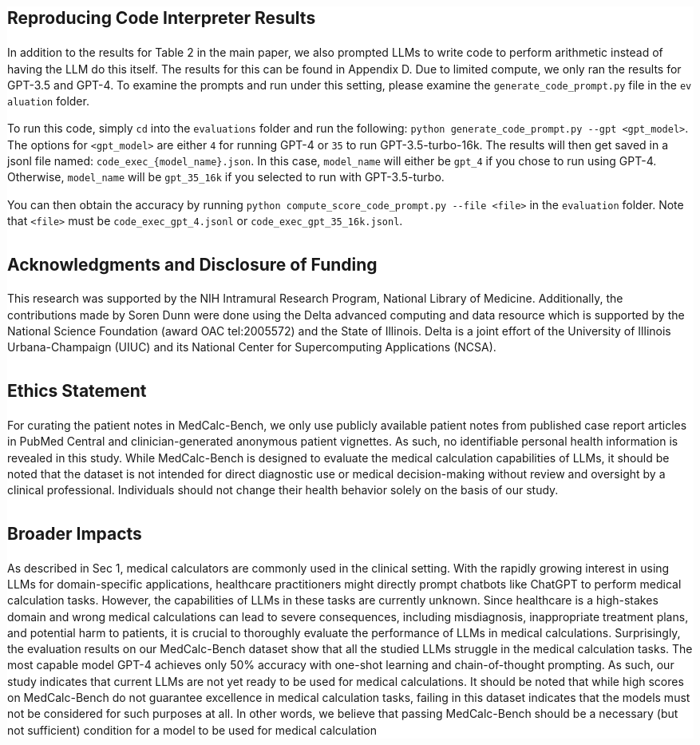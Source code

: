 ## Reproducing Code Interpreter Results

In addition to the results for Table 2 in the main paper, we also prompted LLMs to write code to perform arithmetic instead of having the LLM do this itself. The results for this can be found in Appendix D. Due to limited compute, we only ran the results for GPT-3.5 and GPT-4. To examine the prompts and run under this setting, please examine the ```generate_code_prompt.py``` file in the ```evaluation``` folder. 

To run this code, simply `cd` into the ```evaluations``` folder and run the following: ```python generate_code_prompt.py --gpt <gpt_model>```. The options for ```<gpt_model>``` are either `4` for running GPT-4 or `35` to run GPT-3.5-turbo-16k. The results will then get saved in a jsonl file named: ```code_exec_{model_name}.json```. In this case, ```model_name``` will either be ```gpt_4``` if you chose to run using GPT-4. Otherwise, ```model_name``` will be ```gpt_35_16k``` if you selected to run with GPT-3.5-turbo.

You can then obtain the accuracy by running ```python compute_score_code_prompt.py --file <file>``` in the ```evaluation``` folder. Note that ```<file>``` must be ```code_exec_gpt_4.jsonl``` or ```code_exec_gpt_35_16k.jsonl```.

## Acknowledgments and Disclosure of Funding

This research was supported by the NIH Intramural Research Program, National Library of Medicine. Additionally, the contributions made by Soren Dunn were done using the Delta advanced computing and data resource which is supported by the National Science Foundation (award OAC tel:2005572) and the State of Illinois. Delta is a joint effort of the University of Illinois Urbana-Champaign (UIUC) and its National Center for Supercomputing Applications (NCSA).

## Ethics Statement
For curating the patient notes in MedCalc-Bench, we only use publicly available patient notes from published case report articles in PubMed Central and clinician-generated anonymous patient vignettes. As such, no identifiable personal health information is revealed in this study. While MedCalc-Bench is designed to evaluate the medical calculation capabilities of LLMs, it should be noted that the dataset is not intended for direct diagnostic use or medical decision-making
without review and oversight by a clinical professional. Individuals should not change their health
behavior solely on the basis of our study.


## Broader Impacts 

As described in Sec 1, medical calculators are commonly used in the clinical setting. With the rapidly growing interest in using LLMs for domain-specific applications, healthcare practitioners might directly prompt chatbots like ChatGPT to perform medical calculation tasks. However, the capabilities of LLMs in these tasks are currently unknown. Since healthcare is a high-stakes domain and wrong medical calculations can lead to severe consequences, including misdiagnosis, inappropriate treatment plans, and potential harm to patients, it is crucial to thoroughly evaluate the performance of LLMs in
medical calculations. Surprisingly, the evaluation results on our MedCalc-Bench dataset show that all the studied LLMs struggle in the medical calculation tasks. The most capable model GPT-4 achieves only 50% accuracy with one-shot learning and chain-of-thought prompting. As such, our study indicates that current LLMs are not yet ready to be used for medical calculations. It should be noted that while high scores on MedCalc-Bench do not guarantee excellence in medical calculation tasks, failing in this dataset indicates that the models must not be considered for such purposes at all. In other words, we believe that passing MedCalc-Bench should be a necessary (but not sufficient) condition for a model to be used for medical calculation
